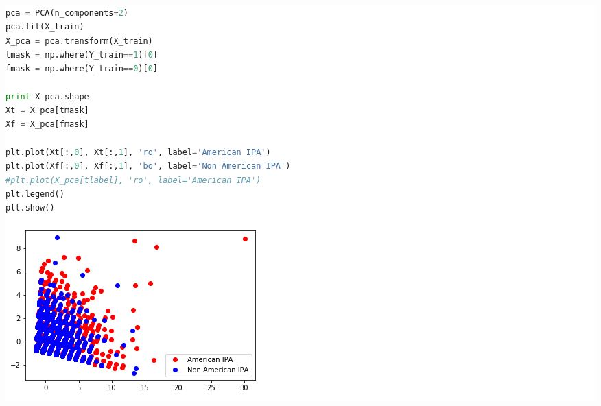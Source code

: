 
```python
pca = PCA(n_components=2)
pca.fit(X_train)
X_pca = pca.transform(X_train)
tmask = np.where(Y_train==1)[0]
fmask = np.where(Y_train==0)[0]

print X_pca.shape
Xt = X_pca[tmask]
Xf = X_pca[fmask]

plt.plot(Xt[:,0], Xt[:,1], 'ro', label='American IPA')
plt.plot(Xf[:,0], Xf[:,1], 'bo', label='Non American IPA')
#plt.plot(X_pca[tlabel], 'ro', label='American IPA')
plt.legend()
plt.show()
```


![png](output_27_1.png)

